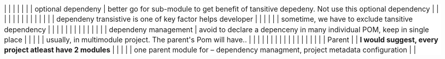 |                                                                                                                      |                                                                                                       |                                                                                                                          |                                                  |
|                                                                                                                      | optional dependeny                                                                                    | better go for sub-module to get benefit of tansitive depedeny. Not use this optional dependency                          |                                                  |
|                                                                                                                      |                                                                                                       |                                                                                                                          |                                                  |
|                                                                                                                      |                                                                                                       |                                                                                                                          |                                                  |
|                                                                                                                      | dependeny transistive is one of key factor helps developer                                            |                                                                                                                          |                                                  |
|                                                                                                                      |                                                                                                       | sometime, we have to exclude tansitive dependency                                                                        |                                                  |
|                                                                                                                      |                                                                                                       |                                                                                                                          |                                                  |
|                                                                                                                      |                                                                                                       |                                                                                                                          |                                                  |
|                                                                                                                      | dependeny management                                                                                  | avoid to declare a depenceny in many individual POM, keep in single place                                                |                                                  |
|                                                                                                                      |                                                                                                       | usually, in multimodule project. The parent's Pom will have..                                                            |                                                  |
|                                                                                                                      |                                                                                                       |                                                                                                                          |                                                  |
|                                                                                                                      |                                                                                                       |                                                                                                                          |                                                  |
|                                                                                                                      |                                                                                                       |                                                                                                                          |                                                  |
| Parent                                                                                                               |                                                                                                       | **I would suggest, every project atleast have 2 modules**                                                                |                                                  |
|                                                                                                                      |                                                                                                       | one parent module for – dependency managment, project metadata configuration                                             |                                                  |